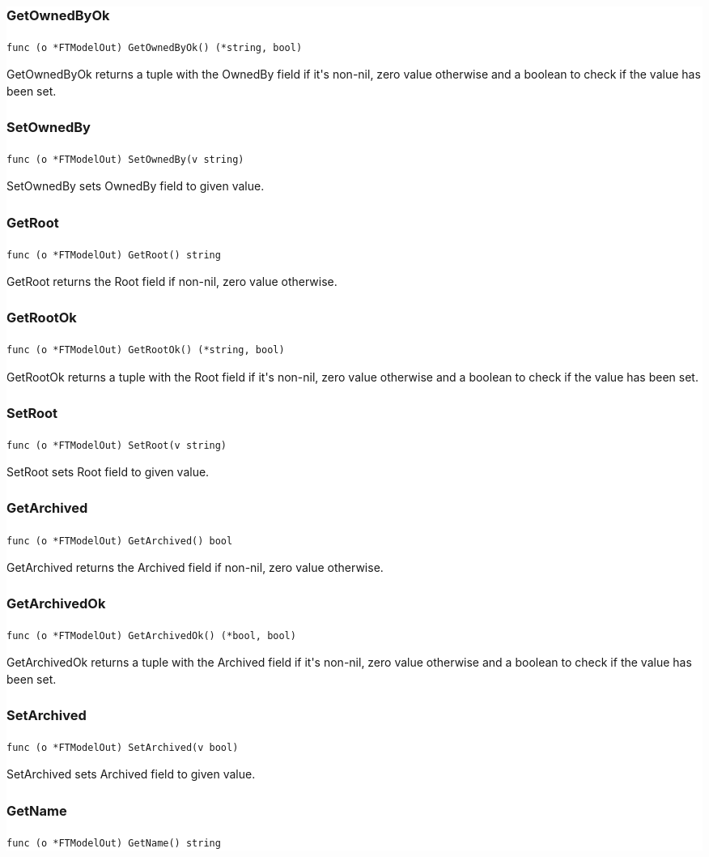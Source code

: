 ### GetOwnedByOk

`func (o *FTModelOut) GetOwnedByOk() (*string, bool)`

GetOwnedByOk returns a tuple with the OwnedBy field if it's non-nil, zero value otherwise
and a boolean to check if the value has been set.

### SetOwnedBy

`func (o *FTModelOut) SetOwnedBy(v string)`

SetOwnedBy sets OwnedBy field to given value.


### GetRoot

`func (o *FTModelOut) GetRoot() string`

GetRoot returns the Root field if non-nil, zero value otherwise.

### GetRootOk

`func (o *FTModelOut) GetRootOk() (*string, bool)`

GetRootOk returns a tuple with the Root field if it's non-nil, zero value otherwise
and a boolean to check if the value has been set.

### SetRoot

`func (o *FTModelOut) SetRoot(v string)`

SetRoot sets Root field to given value.


### GetArchived

`func (o *FTModelOut) GetArchived() bool`

GetArchived returns the Archived field if non-nil, zero value otherwise.

### GetArchivedOk

`func (o *FTModelOut) GetArchivedOk() (*bool, bool)`

GetArchivedOk returns a tuple with the Archived field if it's non-nil, zero value otherwise
and a boolean to check if the value has been set.

### SetArchived

`func (o *FTModelOut) SetArchived(v bool)`

SetArchived sets Archived field to given value.


### GetName

`func (o *FTModelOut) GetName() string`
